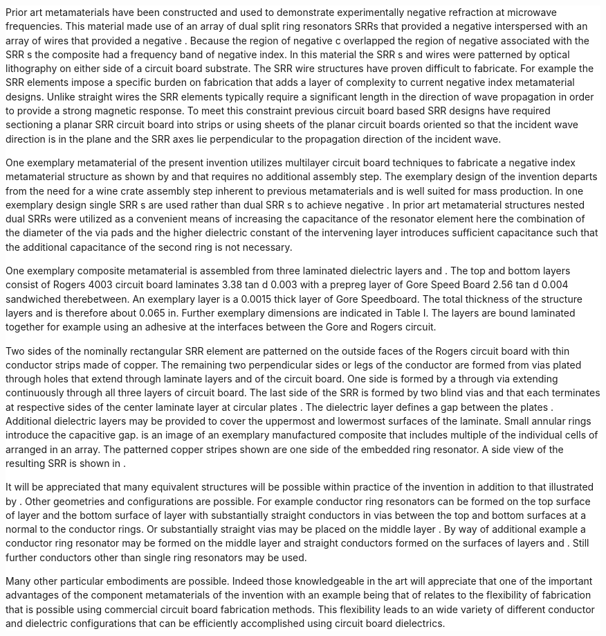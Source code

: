 Prior art metamaterials have been constructed and used to demonstrate experimentally negative refraction at microwave frequencies. This material made use of an array of dual split ring resonators SRRs that provided a negative interspersed with an array of wires that provided a negative . Because the region of negative c overlapped the region of negative associated with the SRR s the composite had a frequency band of negative index. In this material the SRR s and wires were patterned by optical lithography on either side of a circuit board substrate. The SRR wire structures have proven difficult to fabricate. For example the SRR elements impose a specific burden on fabrication that adds a layer of complexity to current negative index metamaterial designs. Unlike straight wires the SRR elements typically require a significant length in the direction of wave propagation in order to provide a strong magnetic response. To meet this constraint previous circuit board based SRR designs have required sectioning a planar SRR circuit board into strips or using sheets of the planar circuit boards oriented so that the incident wave direction is in the plane and the SRR axes lie perpendicular to the propagation direction of the incident wave.

One exemplary metamaterial of the present invention utilizes multilayer circuit board techniques to fabricate a negative index metamaterial structure as shown by and that requires no additional assembly step. The exemplary design of the invention departs from the need for a wine crate assembly step inherent to previous metamaterials and is well suited for mass production. In one exemplary design single SRR s are used rather than dual SRR s to achieve negative . In prior art metamaterial structures nested dual SRRs were utilized as a convenient means of increasing the capacitance of the resonator element here the combination of the diameter of the via pads and the higher dielectric constant of the intervening layer introduces sufficient capacitance such that the additional capacitance of the second ring is not necessary.

One exemplary composite metamaterial is assembled from three laminated dielectric layers and . The top and bottom layers consist of Rogers 4003 circuit board laminates 3.38 tan d 0.003 with a prepreg layer of Gore Speed Board 2.56 tan d 0.004 sandwiched therebetween. An exemplary layer is a 0.0015 thick layer of Gore Speedboard. The total thickness of the structure layers and is therefore about 0.065 in. Further exemplary dimensions are indicated in Table I. The layers are bound laminated together for example using an adhesive at the interfaces between the Gore and Rogers circuit.

Two sides of the nominally rectangular SRR element are patterned on the outside faces of the Rogers circuit board with thin conductor strips made of copper. The remaining two perpendicular sides or legs of the conductor are formed from vias plated through holes that extend through laminate layers and of the circuit board. One side is formed by a through via extending continuously through all three layers of circuit board. The last side of the SRR is formed by two blind vias and that each terminates at respective sides of the center laminate layer at circular plates . The dielectric layer defines a gap between the plates . Additional dielectric layers may be provided to cover the uppermost and lowermost surfaces of the laminate. Small annular rings introduce the capacitive gap. is an image of an exemplary manufactured composite that includes multiple of the individual cells of arranged in an array. The patterned copper stripes shown are one side of the embedded ring resonator. A side view of the resulting SRR is shown in .

It will be appreciated that many equivalent structures will be possible within practice of the invention in addition to that illustrated by . Other geometries and configurations are possible. For example conductor ring resonators can be formed on the top surface of layer and the bottom surface of layer with substantially straight conductors in vias between the top and bottom surfaces at a normal to the conductor rings. Or substantially straight vias may be placed on the middle layer . By way of additional example a conductor ring resonator may be formed on the middle layer and straight conductors formed on the surfaces of layers and . Still further conductors other than single ring resonators may be used.

Many other particular embodiments are possible. Indeed those knowledgeable in the art will appreciate that one of the important advantages of the component metamaterials of the invention with an example being that of relates to the flexibility of fabrication that is possible using commercial circuit board fabrication methods. This flexibility leads to an wide variety of different conductor and dielectric configurations that can be efficiently accomplished using circuit board dielectrics.
